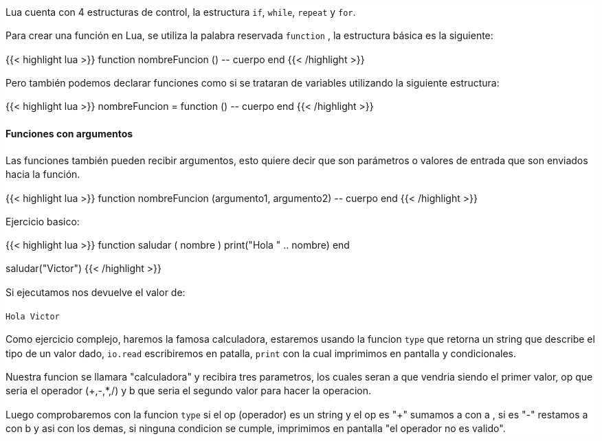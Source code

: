 Lua cuenta con 4 estructuras de control, la estructura `if`, `while`, `repeat` y `for`.

Para crear una función en Lua, se utiliza la palabra reservada `function` , la estructura básica es la siguiente:

{{< highlight lua >}}
function nombreFuncion ()
    -- cuerpo
end
{{< /highlight >}}

Pero también podemos declarar funciones como si se trataran de variables utilizando la siguiente estructura:

{{< highlight lua >}}
nombreFuncion = function ()
    -- cuerpo
end
{{< /highlight >}}

#### Funciones con argumentos

Las funciones también pueden recibir argumentos, esto quiere decir que son parámetros o valores de 
entrada que son enviados hacia la función.

{{< highlight lua >}}
function nombreFuncion (argumento1, argumento2)
    -- cuerpo
end
{{< /highlight >}}

Ejercicio basico:

{{< highlight lua >}}
function saludar ( nombre )
    print("Hola " .. nombre)
end

saludar("Victor")
{{< /highlight >}}

Si ejecutamos nos devuelve el valor de:

`Hola Victor`

Como ejercicio complejo, haremos la famosa calculadora, estaremos usando la funcion `type` que retorna un string que 
describe el tipo de un valor dado, `io.read` escribiremos en patalla, `print` con la cual imprimimos en pantalla y condicionales.

Nuestra funcion se llamara "calculadora" y recibira tres parametros, los cuales seran a que vendria siendo el primer valor,
op que seria el operador (+,-,*,/) y b que seria el segundo valor para hacer la operacion.

Luego comprobaremos con la funcion `type` si el op (operador) es un string y el op es "+" sumamos a con a , si es "-" restamos 
a con b y asi con los demas,
si ninguna condicion se cumple, imprimimos en pantalla "el operador no es valido".
